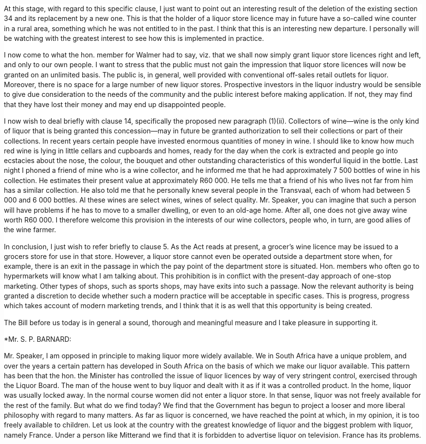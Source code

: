 <p>At this stage, with regard to this specific clause, I just want to point out an interesting result of the deletion of the existing section 34 and its replacement by a new one. This is <span class="col_5939-5940" refersTo="page_1254"/>that the holder of a liquor store licence may in future have a so-called wine counter in a rural area, something which he was not entitled to in the past. I think that this is an interesting new departure. I personally will be watching with the greatest interest to see how this is implemented in practice.</p>

<p>I now come to what the hon. member for Walmer had to say, viz. that we shall now simply grant liquor store licences right and left, and only to our own people. I want to stress that the public must not gain the impression that liquor store licences will now be granted on an unlimited basis. The public is, in general, well provided with conventional off-sales retail outlets for liquor. Moreover, there is no space for a large number of new liquor stores. Prospective investors in the liquor industry would be sensible to give due consideration to the needs of the community and the public interest before making application. If not, they may find that they have lost their money and may end up disappointed people.</p>

<p>I now wish to deal briefly with clause 14, specifically the proposed new paragraph (1)(ii). Collectors of wine&#x2014;wine is the only kind of liquor that is being granted this concession&#x2014;may in future be granted authorization to sell their collections or part of their collections. In recent years certain people have invested enormous quantities of money in wine. I should like to know how much red wine is lying in little cellars and cupboards and homes, ready for the day when the cork is extracted and people go into ecstacies about the nose, the colour, the bouquet and other outstanding characteristics of this wonderful liquid in the bottle. Last night I phoned a friend of mine who is a wine collector, and he informed me that he had approximately 7 500 bottles of wine in his collection. He estimates their present value at approximately R60 000. He tells me that a friend of his who lives not far from him has a similar collection. He also told me that he personally knew several people in the Transvaal, each of whom had between 5 000 and 6 000 bottles. Al these wines are select wines, wines of select quality. Mr. Speaker, you can imagine that such a person will have problems if he has to move to a smaller dwelling, or even to an old-age home. After all, one does not give away wine worth R60 000. I therefore welcome this provision in the interests of our wine collectors, people who, in turn, are good allies of the wine farmer.</p>

<p>In conclusion, I just wish to refer briefly to clause 5. As the Act reads at present, a grocer&#x2019;s wine licence may be issued to a grocers store for use in that store. However, a liquor store cannot even be operated outside a department store when, for example, there is an exit in the passage in which the pay point of the department store is situated. Hon. members who often go to hypermarkets will know what I am talking about. This prohibition is in conflict with the present-day approach of one-stop marketing. Other types of shops, such as sports shops, may have exits into such a passage. Now the relevant authority is being granted a discretion to decide whether such a modern practice will be acceptable in specific cases. This is progress, progress which takes account of modern marketing trends, and I think that it is as well that this opportunity is being created.</p>

<p>The Bill before us today is in general a sound, thorough and meaningful measure and I take pleasure in supporting it.</p>

</speech>

<speech by="#barnard">

<from>*Mr. <person refersTo="hansard_za">S. P. BARNARD</person>:</from>

<p>Mr. Speaker, I am opposed in principle to making liquor more widely available. We in South Africa have a unique problem, and over the years a certain pattern has developed in South Africa on the basis of which we make our liquor available. This pattern has been that the hon. the Minister has controlled the issue of liquor licences by way of very stringent control, exercised through the Liquor Board. The man of the house went to buy liquor and dealt with it as if it was a controlled product. In the home, liquor was usually locked away. In the normal course women did not enter a liquor store. In that sense, liquor was not freely available for the rest of the family. But what do we find today? We find that the Government has begun to project a looser and more liberal philosophy with regard to many matters. As far as liquor is concerned, we have reached the point at which, in my opinion, it is too freely available to children. Let us look at the country with the greatest knowledge of liquor and the biggest problem with liquor, namely France. Under a person like Mitterand we find that it is forbidden to advertise liquor on television. France has its problems.</p>
